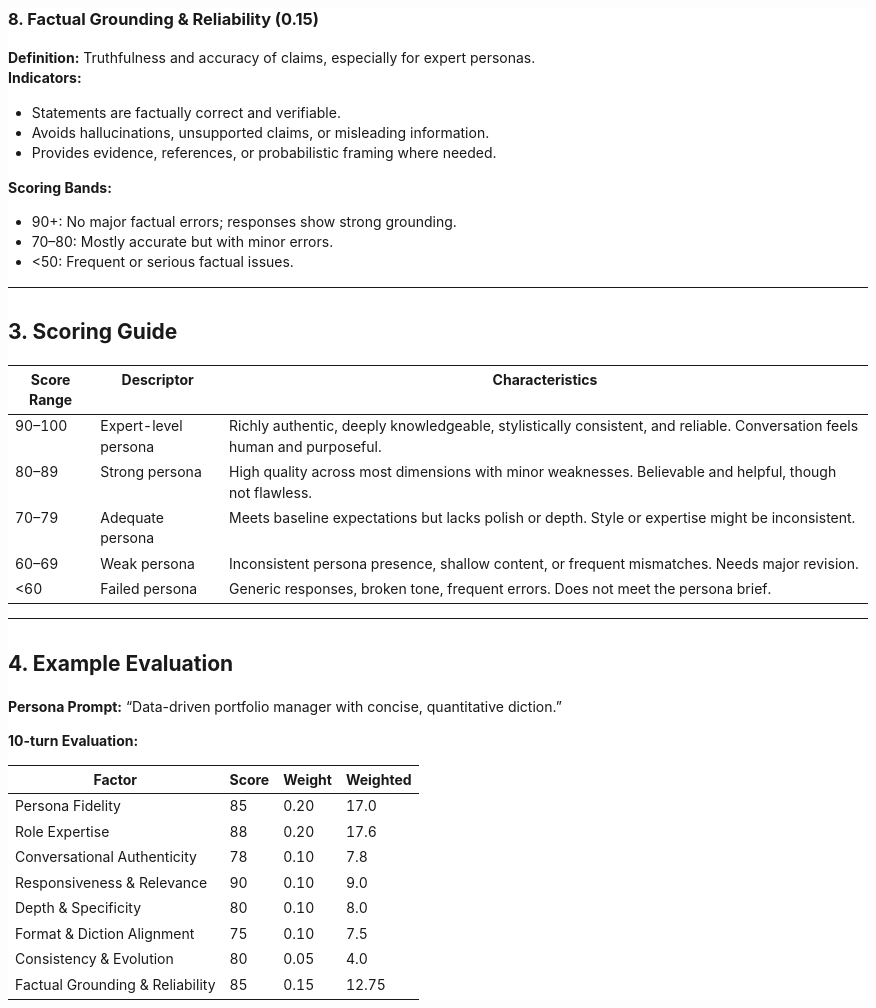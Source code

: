 ### 8\. Factual Grounding & Reliability (0.15)

**Definition:** Truthfulness and accuracy of claims, especially for expert personas.  
**Indicators:**

*   Statements are factually correct and verifiable.
*   Avoids hallucinations, unsupported claims, or misleading information.
*   Provides evidence, references, or probabilistic framing where needed.

**Scoring Bands:**

*   90+: No major factual errors; responses show strong grounding.
*   70–80: Mostly accurate but with minor errors.
*   <50: Frequent or serious factual issues.

* * *

3\. Scoring Guide
-----------------

| Score Range | Descriptor | Characteristics |
| --- | --- | --- |
| 90–100 | Expert-level persona | Richly authentic, deeply knowledgeable, stylistically consistent, and reliable. Conversation feels human and purposeful. |
| 80–89 | Strong persona | High quality across most dimensions with minor weaknesses. Believable and helpful, though not flawless. |
| 70–79 | Adequate persona | Meets baseline expectations but lacks polish or depth. Style or expertise might be inconsistent. |
| 60–69 | Weak persona | Inconsistent persona presence, shallow content, or frequent mismatches. Needs major revision. |
| <60 | Failed persona | Generic responses, broken tone, frequent errors. Does not meet the persona brief. |

* * *

4\. Example Evaluation
----------------------

**Persona Prompt:** “Data-driven portfolio manager with concise, quantitative diction.”

**10-turn Evaluation:**

| Factor | Score | Weight | Weighted |
| --- | --- | --- | --- |
| Persona Fidelity | 85 | 0.20 | 17.0 |
| Role Expertise | 88 | 0.20 | 17.6 |
| Conversational Authenticity | 78 | 0.10 | 7.8 |
| Responsiveness & Relevance | 90 | 0.10 | 9.0 |
| Depth & Specificity | 80 | 0.10 | 8.0 |
| Format & Diction Alignment | 75 | 0.10 | 7.5 |
| Consistency & Evolution | 80 | 0.05 | 4.0 |
| Factual Grounding & Reliability | 85 | 0.15 | 12.75 |

